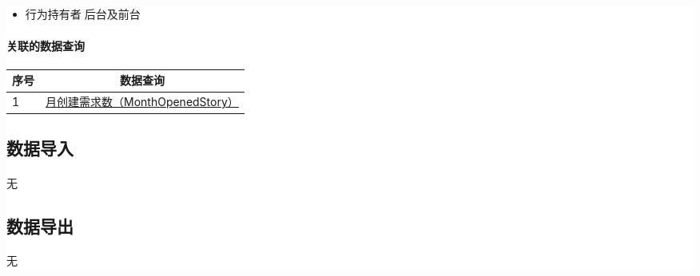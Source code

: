 - 行为持有者
后台及前台

#### 关联的数据查询
| 序号 | 数据查询 |
| ---- | ---- |
| 1 | [月创建需求数（MonthOpenedStory）](#数据查询-月创建需求数（MonthOpenedStory）) |

## 数据导入
无

## 数据导出
无


